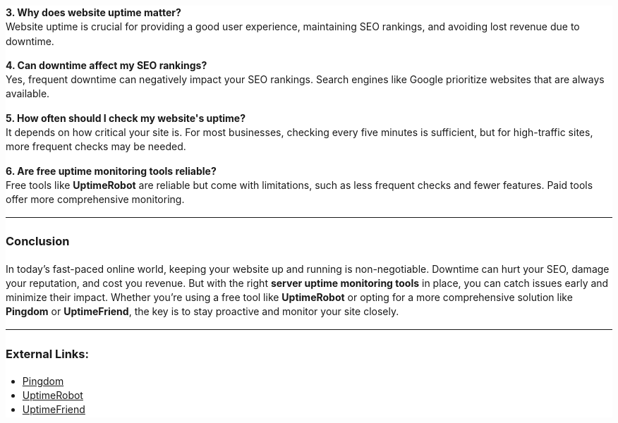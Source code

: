 **3. Why does website uptime matter?**  
Website uptime is crucial for providing a good user experience, maintaining SEO rankings, and avoiding lost revenue due to downtime.

**4. Can downtime affect my SEO rankings?**  
Yes, frequent downtime can negatively impact your SEO rankings. Search engines like Google prioritize websites that are always available.

**5. How often should I check my website's uptime?**  
It depends on how critical your site is. For most businesses, checking every five minutes is sufficient, but for high-traffic sites, more frequent checks may be needed.

**6. Are free uptime monitoring tools reliable?**  
Free tools like **UptimeRobot** are reliable but come with limitations, such as less frequent checks and fewer features. Paid tools offer more comprehensive monitoring.

---

### Conclusion

In today’s fast-paced online world, keeping your website up and running is non-negotiable. Downtime can hurt your SEO, damage your reputation, and cost you revenue. But with the right **server uptime monitoring tools** in place, you can catch issues early and minimize their impact. Whether you’re using a free tool like **UptimeRobot** or opting for a more comprehensive solution like **Pingdom** or **UptimeFriend**, the key is to stay proactive and monitor your site closely.

---

### External Links:
- [Pingdom](https://www.pingdom.com)
- [UptimeRobot](https://uptimerobot.com)
- [UptimeFriend](https://uptimefriend.com)
